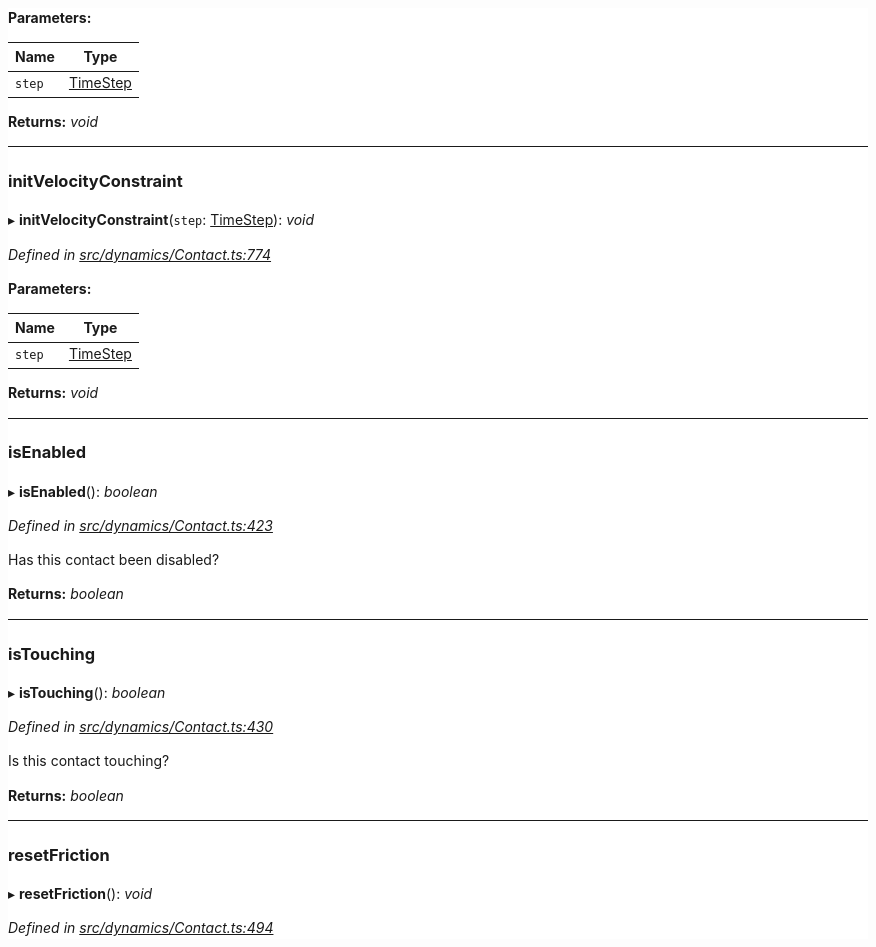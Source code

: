 **Parameters:**

Name | Type |
------ | ------ |
`step` | [TimeStep](timestep.md) |

**Returns:** *void*

___

###  initVelocityConstraint

▸ **initVelocityConstraint**(`step`: [TimeStep](timestep.md)): *void*

*Defined in [src/dynamics/Contact.ts:774](https://github.com/shakiba/planck.js/blob/6ab76c7/src/dynamics/Contact.ts#L774)*

**Parameters:**

Name | Type |
------ | ------ |
`step` | [TimeStep](timestep.md) |

**Returns:** *void*

___

###  isEnabled

▸ **isEnabled**(): *boolean*

*Defined in [src/dynamics/Contact.ts:423](https://github.com/shakiba/planck.js/blob/6ab76c7/src/dynamics/Contact.ts#L423)*

Has this contact been disabled?

**Returns:** *boolean*

___

###  isTouching

▸ **isTouching**(): *boolean*

*Defined in [src/dynamics/Contact.ts:430](https://github.com/shakiba/planck.js/blob/6ab76c7/src/dynamics/Contact.ts#L430)*

Is this contact touching?

**Returns:** *boolean*

___

###  resetFriction

▸ **resetFriction**(): *void*

*Defined in [src/dynamics/Contact.ts:494](https://github.com/shakiba/planck.js/blob/6ab76c7/src/dynamics/Contact.ts#L494)*
